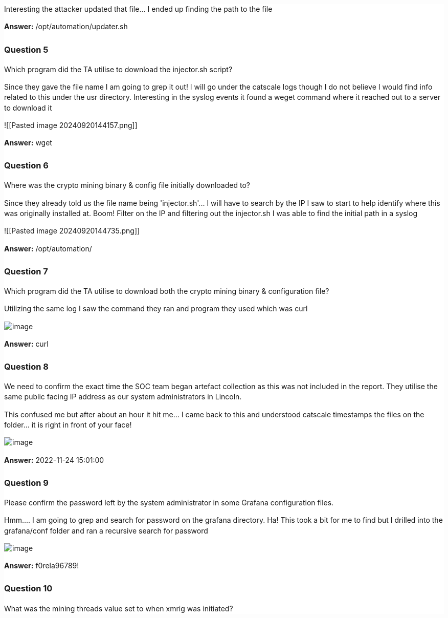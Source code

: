 Interesting the attacker updated that file... I ended up finding the path to the file
	
**Answer:** /opt/automation/updater.sh
### **Question 5**
Which program did the TA utilise to download the injector.sh script?

Since they gave the file name I am going to grep it out! I will go under the catscale logs though I do not believe I would find info related to this under the usr directory. Interesting in the syslog events it found a weget command where it reached out to a server to download it

![[Pasted image 20240920144157.png]]

**Answer:** wget
### **Question 6**
Where was the crypto mining binary & config file initially downloaded to?

Since they already told us the file name being 'injector.sh'... I will have to search by the IP I saw to start to help identify where this was originally installed at. Boom! Filter on the IP and filtering out the injector.sh I was able to find the initial path in a syslog

![[Pasted image 20240920144735.png]]

**Answer:** /opt/automation/
### **Question 7**
Which program did the TA utilise to download both the crypto mining binary & configuration file?

Utilizing the same log I saw the command they ran and program they used which was curl

![image](https://github.com/user-attachments/assets/c4d80284-af1e-44ad-8948-6525ceb0ba2e)

**Answer:** curl
### **Question 8**
We need to confirm the exact time the SOC team began artefact collection as this was not included in the report. They utilise the same public facing IP address as our system administrators in Lincoln.

This confused me but after about an hour it hit me... I came back to this and understood catscale timestamps the files on the folder... it is right in front of your face!

![image](https://github.com/user-attachments/assets/2c614014-7cb9-4fc0-ac9c-a843093e0738)

**Answer:** 2022-11-24 15:01:00
### **Question 9**
Please confirm the password left by the system administrator in some Grafana configuration files.

Hmm.... I am going to grep and search for password on the grafana directory. Ha! This took a bit for me to find but I drilled into the grafana/conf folder and ran a recursive search for password

![image](https://github.com/user-attachments/assets/91237df9-1f21-4769-9aa2-c157c33f97da)

**Answer:** f0rela96789!
### **Question 10**
What was the mining threads value set to when xmrig was initiated?
